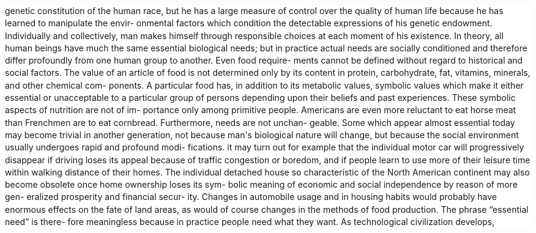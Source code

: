 genetic constitution of the human race, 
but he has a large measure of control 
over the quality of human life because 
he has learned to manipulate the envir- 
onmental factors which condition 
the detectable expressions of his 
genetic endowment. Individually and 
collectively, man makes himself 
through responsible choices at each 
moment of his existence. 
In theory, all human beings have 
much the same essential biological 
needs; but in practice actual needs 
are socially conditioned and therefore 
differ profoundly from one human 
group to another. Even food require- 
ments cannot be defined without 
regard to historical and social factors. 
The value of an article of food is not 
determined only by its content in 
protein, carbohydrate, fat, vitamins, 
minerals, and other chemical com- 
ponents. 
A particular food has, in addition to 
its metabolic values, symbolic values 
which make it either essential or 
unacceptable to a particular group of 
persons depending upon their beliefs 
and past experiences. These symbolic 
aspects of nutrition are not of im- 
portance only among primitive people. 
Americans are even more reluctant to 
eat horse meat than Frenchmen are to 
eat cornbread. 
Furthermore, needs are not unchan- 
geable. Some which appear almost 
essential today may become trivial in 
another generation, not because man's 
biological nature will change, but 
because the social environment usually 
undergoes rapid and profound modi- 
fications. it may turn out for example 
that the individual motor car will 
progressively disappear if driving 
loses its appeal because of traffic 
congestion or boredom, and if people 
learn to use more of their leisure time 
within walking distance of their homes. 
The individual detached house so 
characteristic of the North American 
continent may also become obsolete 
once home ownership loses its sym- 
bolic meaning of economic and social 
independence by reason of more gen- 
eralized prosperity and financial secur- 
ity. Changes in automobile usage and 
in housing habits would probably have 
enormous effects on the fate of land 
areas, as would of course changes in 
the methods of food production. 
The phrase “essential need” is there- 
fore meaningless because in practice 
people need what they want. As 
technological civilization develops, 